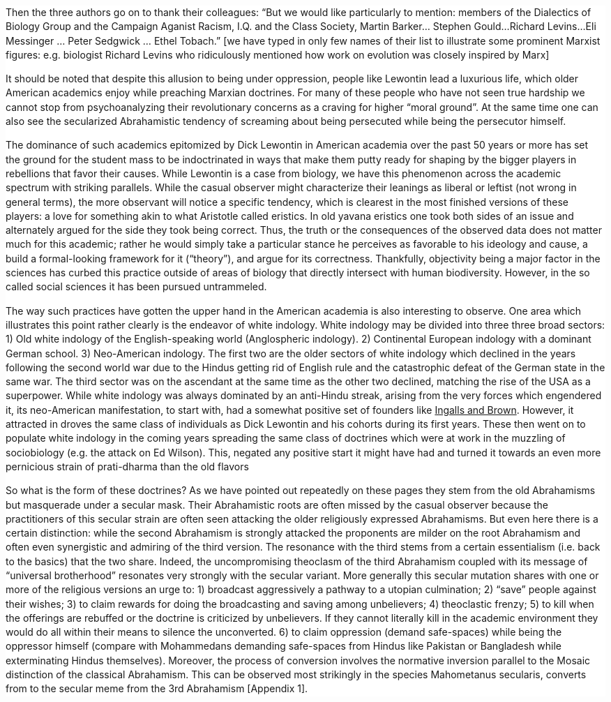 Then the three authors go on to thank their colleagues: “But we would like particularly to mention: members of the Dialectics of Biology Group and the Campaign Aganist Racism, I.Q. and the Class Society, Martin Barker… Stephen Gould…Richard Levins…Eli Messinger … Peter Sedgwick … Ethel Tobach.” \[we have typed in only few names of their list to illustrate some prominent Marxist figures: e.g. biologist Richard Levins who ridiculously mentioned how work on evolution was closely inspired by Marx\]

It should be noted that despite this allusion to being under oppression, people like Lewontin lead a luxurious life, which older American academics enjoy while preaching Marxian doctrines. For many of these people who have not seen true hardship we cannot stop from psychoanalyzing their revolutionary concerns as a craving for higher “moral ground”. At the same time one can also see the secularized Abrahamistic tendency of screaming about being persecuted while being the persecutor himself.

The dominance of such academics epitomized by Dick Lewontin in American academia over the past 50 years or more has set the ground for the student mass to be indoctrinated in ways that make them putty ready for shaping by the bigger players in rebellions that favor their causes. While Lewontin is a case from biology, we have this phenomenon across the academic spectrum with striking parallels. While the casual observer might characterize their leanings as liberal or leftist (not wrong in general terms), the more observant will notice a specific tendency, which is clearest in the most finished versions of these players: a love for something akin to what Aristotle called eristics. In old yavana eristics one took both sides of an issue and alternately argued for the side they took being correct. Thus, the truth or the consequences of the observed data does not matter much for this academic; rather he would simply take a particular stance he perceives as favorable to his ideology and cause, a build a formal-looking framework for it
(“theory”), and argue for its correctness. Thankfully, objectivity being
a major factor in the sciences has curbed this practice outside of areas of biology that directly intersect with human biodiversity. However, in the so called social sciences it has been pursued untrammeled.

The way such practices have gotten the upper hand in the American academia is also interesting to observe. One area which illustrates this point rather clearly is the endeavor of white indology. White indology may be divided into three three broad sectors: 1) Old white indology of the English-speaking world (Anglospheric indology). 2) Continental European indology with a dominant German school. 3) Neo-American indology. The first two are the older sectors of white indology which declined in the years following the second world war due to the Hindus getting rid of English rule and the catastrophic defeat of the German state in the same war. The third sector was on the ascendant at the same time as the other two declined, matching the rise of the USA as a superpower. While white indology was always dominated by an anti-Hindu streak, arising from the very forces which engendered it, its neo-American manifestation, to start with, had a somewhat positive set of founders like [Ingalls and Brown](https://manasataramgini.wordpress.com/2013/04/28/a-brief-note-on-spies-subversionists-white-indologists-and-regional-studies/). However, it attracted in droves the same class of individuals as Dick Lewontin and his cohorts during its first years. These then went on to populate white indology in the coming years spreading the same class of doctrines which were at work in the muzzling of sociobiology (e.g. the attack on Ed Wilson). This, negated any positive start it might have had and turned it towards an even more pernicious strain of prati-dharma than the old flavors

So what is the form of these doctrines? As we have pointed out repeatedly on these pages they stem from the old Abrahamisms but masquerade under a secular mask. Their Abrahamistic roots are often missed by the casual observer because the practitioners of this secular strain are often seen attacking the older religiously expressed Abrahamisms. But even here there is a certain distinction: while the second Abrahamism is strongly attacked the proponents are milder on the root Abrahamism and often even synergistic and admiring of the third version. The resonance with the third stems from a certain essentialism
(i.e. back to the basics) that the two share. Indeed, the uncompromising
theoclasm of the third Abrahamism coupled with its message of “universal brotherhood” resonates very strongly with the secular variant. More generally this secular mutation shares with one or more of the religious versions an urge to: 1) broadcast aggressively a pathway to a utopian culmination; 2) “save” people against their wishes; 3) to claim rewards for doing the broadcasting and saving among unbelievers; 4) theoclastic frenzy; 5) to kill when the offerings are rebuffed or the doctrine is criticized by unbelievers. If they cannot literally kill in the academic environment they would do all within their means to silence the unconverted. 6) to claim oppression (demand safe-spaces) while being the oppressor himself (compare with Mohammedans demanding safe-spaces from Hindus like Pakistan or Bangladesh while exterminating Hindus themselves). Moreover, the process of conversion involves the normative inversion parallel to the Mosaic distinction of the classical Abrahamism. This can be observed most strikingly in the species Mahometanus secularis, converts from to the secular meme from the 3rd Abrahamism \[Appendix 1\].
